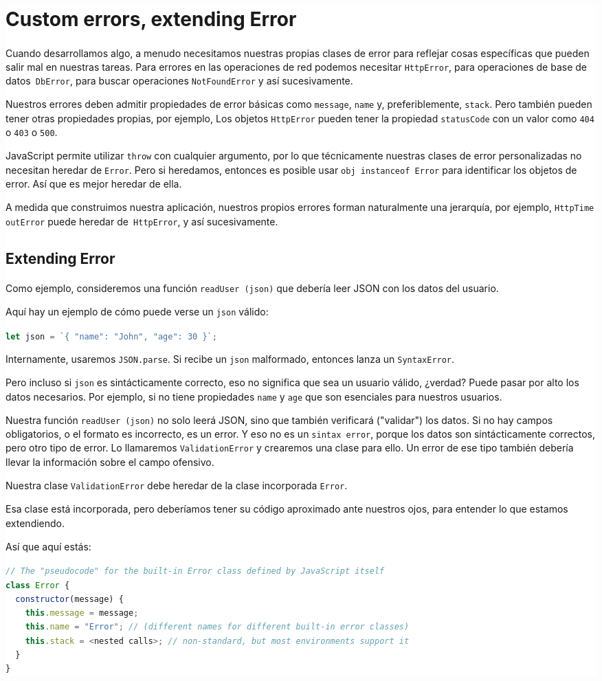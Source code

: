 # Custom errors, extending Error

Cuando desarrollamos algo, a menudo necesitamos nuestras propias clases de error para reflejar cosas específicas que pueden salir mal en nuestras tareas. Para errores en las operaciones de red podemos necesitar `HttpError`, para operaciones de base de datos` DbError`, para buscar operaciones `NotFoundError` y así sucesivamente.

Nuestros errores deben admitir propiedades de error básicas como `message`, `name` y, preferiblemente, `stack`. Pero también pueden tener otras propiedades propias, por ejemplo, Los objetos `HttpError` pueden tener la propiedad `statusCode` con un valor como `404` o `403` o `500`.

JavaScript permite utilizar `throw` con cualquier argumento, por lo que técnicamente nuestras clases de error personalizadas no necesitan heredar de `Error`. Pero si heredamos, entonces es posible usar `obj instanceof Error` para identificar los objetos de error. Así que es mejor heredar de ella.

A medida que construimos nuestra aplicación, nuestros propios errores forman naturalmente una jerarquía, por ejemplo, `HttpTimeoutError` puede heredar de` HttpError`, y así sucesivamente.

## Extending Error

Como ejemplo, consideremos una función `readUser (json)` que debería leer JSON con los datos del usuario.

Aquí hay un ejemplo de cómo puede verse un `json` válido:

```js
let json = `{ "name": "John", "age": 30 }`;
```
Internamente, usaremos `JSON.parse`. Si recibe un `json` malformado, entonces lanza un `SyntaxError`.

Pero incluso si `json` es sintácticamente correcto, eso no significa que sea un usuario válido, ¿verdad? Puede pasar por alto los datos necesarios. Por ejemplo, si no tiene propiedades `name` y `age` que son esenciales para nuestros usuarios.

Nuestra función `readUser (json)` no solo leerá JSON, sino que también verificará ("validar") los datos. Si no hay campos obligatorios, o el formato es incorrecto, es un error. Y eso no es un `sintax error`, porque los datos son sintácticamente correctos, pero otro tipo de error. Lo llamaremos `ValidationError` y crearemos una clase para ello. Un error de ese tipo también debería llevar la información sobre el campo ofensivo.

Nuestra clase `ValidationError` debe heredar de la clase incorporada `Error`.

Esa clase está incorporada, pero deberíamos tener su código aproximado ante nuestros ojos, para entender lo que estamos extendiendo.

Así que aquí estás:

```js
// The "pseudocode" for the built-in Error class defined by JavaScript itself
class Error {
  constructor(message) {
    this.message = message;
    this.name = "Error"; // (different names for different built-in error classes)
    this.stack = <nested calls>; // non-standard, but most environments support it
  }
}
```
